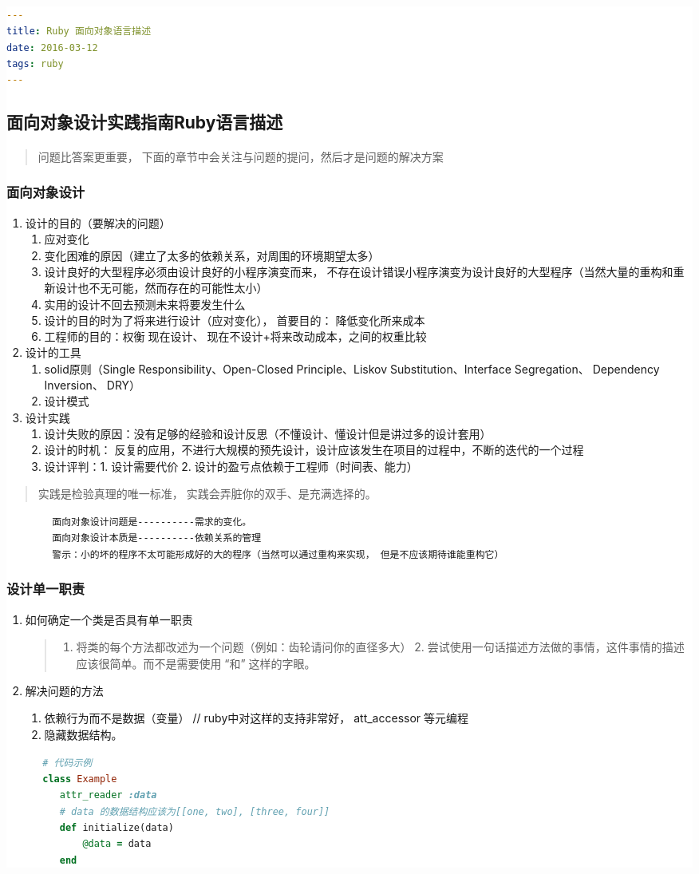 ```yaml
---
title: Ruby 面向对象语言描述
date: 2016-03-12
tags: ruby
---
```


面向对象设计实践指南Ruby语言描述
------------------------------
> 问题比答案更重要， 下面的章节中会关注与问题的提问，然后才是问题的解决方案

### 面向对象设计 ###
  1. 设计的目的（要解决的问题）
      1. 应对变化
      2. 变化困难的原因（建立了太多的依赖关系，对周围的环境期望太多）
      3. 设计良好的大型程序必须由设计良好的小程序演变而来， 不存在设计错误小程序演变为设计良好的大型程序（当然大量的重构和重新设计也不无可能，然而存在的可能性太小）
      4. 实用的设计不回去预测未来将要发生什么
      5. 设计的目的时为了将来进行设计（应对变化）， 首要目的： 降低变化所来成本
      6. 工程师的目的：权衡 现在设计、 现在不设计+将来改动成本，之间的权重比较
  2. 设计的工具
     1. solid原则（Single Responsibility、Open-Closed Principle、Liskov Substitution、Interface Segregation、 Dependency Inversion、 DRY）
     2. 设计模式
  3. 设计实践
     1. 设计失败的原因：没有足够的经验和设计反思（不懂设计、懂设计但是讲过多的设计套用）
     2. 设计的时机： 反复的应用，不进行大规模的预先设计，设计应该发生在项目的过程中，不断的迭代的一个过程
     3. 设计评判：1. 设计需要代价 2. 设计的盈亏点依赖于工程师（时间表、能力）
 > 实践是检验真理的唯一标准， 实践会弄脏你的双手、是充满选择的。

            面向对象设计问题是----------需求的变化。
            面向对象设计本质是----------依赖关系的管理
            警示：小的坏的程序不太可能形成好的大的程序（当然可以通过重构来实现， 但是不应该期待谁能重构它）

### 设计单一职责 ###
   1. 如何确定一个类是否具有单一职责
      > 1. 将类的每个方法都改述为一个问题（例如：齿轮请问你的直径多大） 2. 尝试使用一句话描述方法做的事情，这件事情的描述应该很简单。而不是需要使用 “和” 这样的字眼。
   2. 解决问题的方法
      1. 依赖行为而不是数据（变量） // ruby中对这样的支持非常好， att_accessor 等元编程
      2. 隐藏数据结构。

      ```ruby
         # 代码示例
         class Example
            attr_reader :data
            # data 的数据结构应该为[[one, two], [three, four]]
            def initialize(data)
                @data = data
            end
